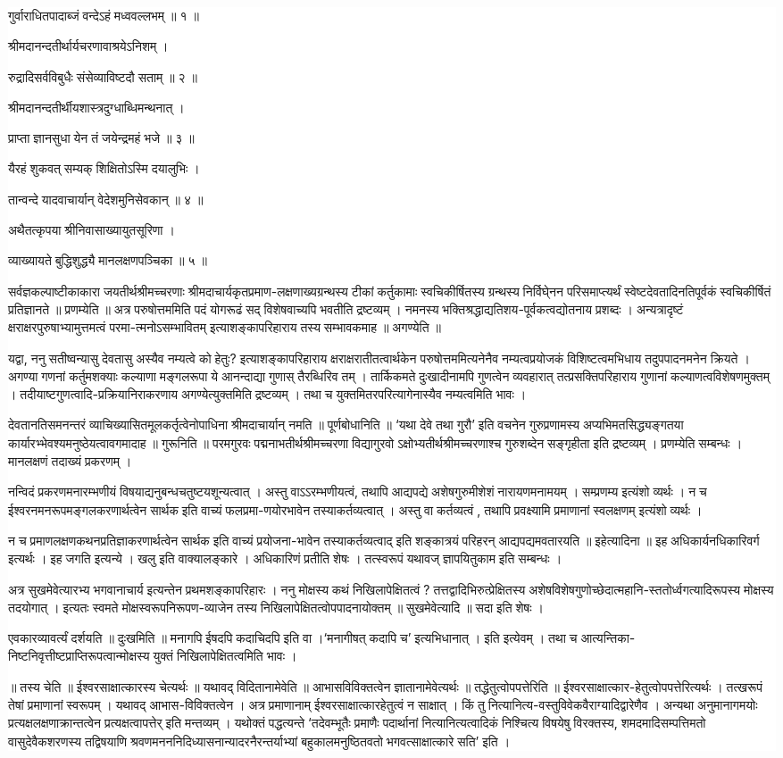 गुर्वाराधितपादाब्जं वन्देऽहं मध्ववल्लभम् ॥ १ ॥

श्रीमदानन्दतीर्थार्यचरणावाश्रयेऽनिशम् ।

रुद्रादिसर्वविबुधैः संसेव्याविष्टदौ सताम् ॥ २ ॥

श्रीमदानन्दतीर्थीयशास्त्रदुग्धाब्धिमन्थनात् ।

प्राप्ता ज्ञानसुधा येन तं जयेन्द्रमहं भजे ॥ ३ ॥

यैरहं शुकवत् सम्यक् शिक्षितोऽस्मि दयालुभिः ।

तान्वन्दे यादवाचार्यान् वेदेशमुनिसेवकान् ॥ ४ ॥

अथैतत्कृपया श्रीनिवासाख्यायुतसूरिणा ।

व्याख्यायते बुद्धिशुद्ध्यै मानलक्षणपञ्चिका ॥ ५ ॥

सर्वज्ञकल्पाष्टीकाकारा जयतीर्थश्रीमच्चरणाः श्रीमदाचार्यकृतप्रमाण-लक्षणाख्यग्रन्थस्य टीकां कर्तुकामाः स्वचिकीर्षितस्य ग्रन्थस्य निर्विघे्नन परिसमाप्त्यर्थं स्वेष्टदेवतादिनतिपूर्वकं स्वचिकीर्षितं प्रतिज्ञानते ॥ प्रणम्येति ॥ अत्र परुषोत्तममिति पदं योगरूढं सद् विशेषवाच्यपि भवतीति द्रष्टव्यम् । नमनस्य भक्तिश्रद्धाद्यतिशय-पूर्वकत्वद्योतनाय प्रशब्दः । अन्यत्रादृष्टं क्षराक्षरपुरुषाभ्यामुत्तमत्वं परमा-त्मनोऽसम्भावितम् इत्याशङ्कापरिहाराय तस्य सम्भावकमाह ॥ अगण्येति ॥

यद्वा, ननु सतीष्वन्यासु देवतासु अस्यैव नम्यत्वे को हेतुः? इत्याशङ्कापरिहाराय क्षराक्षरातीतत्वार्थकेन परुषोत्तममित्यनेनैव नम्यत्वप्रयोजकं विशिष्टत्वमभिधाय तदुपपादनमनेन क्रियते । अगण्या गणनां कर्तुमशक्याः कल्याणा मङ्गलरूपा ये आनन्दाद्या गुणास् तैरब्धिरिव तम् । तार्किकमते दुःखादीनामपि गुणत्वेन व्यवहारात् तत्प्रसक्तिपरिहाराय गुणानां कल्याणत्वविशेषणमुक्तम् । तदीयाष्टगुणत्वादि-प्रक्रियानिराकरणाय अगण्येत्युक्तमिति द्रष्टव्यम् । तथा च युक्तमितरपरित्यागेनास्यैव नम्यत्वमिति भावः ।

देवतानतिसमनन्तरं व्याचिख्यासितमूलकर्तृत्वेनोपाधिना श्रीमदाचार्यान् नमति ॥ पूर्णबोधानिति ॥ ‘यथा देवे तथा गुरौ’ इति वचनेन गुरुप्रणामस्य अप्यभिमतसिद्ध्यङ्गतया कार्यारभ्भेवश्यमनुष्ठेयत्वावगमादाह ॥ गुरूनिति ॥ परमगुरवः पद्मनाभतीर्थश्रीमच्चरणा विद्यागुरवो ऽक्षोभ्यतीर्थश्रीमच्चरणाश्च गुरुशब्देन सङ्गृहीता इति द्रष्टव्यम् । प्रणम्येति सम्बन्धः । मानलक्षणं तदाख्यं प्रकरणम् ।

नन्विदं प्रकरणमनारम्भणीयं विषयाद्यनुबन्धचतुष्टयशून्यत्वात् । अस्तु वाऽऽरम्भणीयत्वं, तथापि आद्यपद्ये अशेषगुरुमीशेशं नारायणमनामयम् । सम्प्रणम्य इत्यंशो व्यर्थः । न च ईश्वरनमनरूपमङ्गलकरणार्थत्वेन सार्थक इति वाच्यं फलप्रमा-णयोरभावेन तस्याकर्तव्यत्वात् । अस्तु वा कर्तव्यत्वं , तथापि प्रवक्ष्यामि प्रमाणानां स्वलक्षणम् इत्यंशो व्यर्थः ।

न च प्रमाणलक्षणकथनप्रतिज्ञाकरणार्थत्वेन सार्थक इति वाच्यं प्रयोजना-भावेन तस्याकर्तव्यत्वाद् इति शङ्कात्रयं परिहरन् आद्यपद्यमवतारयति ॥ इहेत्यादिना ॥ इह अधिकार्यनधिकारिवर्ग इत्यर्थः । इह जगति इत्यन्ये । खलु इति वाक्यालङ्कारे । अधिकारिणं प्रतीति शेषः । तत्स्वरूपं यथावज् ज्ञापयितुकाम इति सम्बन्धः ।

अत्र सुखमेवेत्यारभ्य भगवानाचार्य इत्यन्तेन प्रथमशङ्कापरिहारः । ननु मोक्षस्य कथं निखिलापेक्षितत्वं ? तत्तद्वादिभिरुत्प्रेक्षितस्य अशेषविशेषगुणोच्छेदात्महानि-स्ततोर्ध्वगत्यादिरूपस्य मोक्षस्य तदयोगात् । इत्यतः स्वमते मोक्षस्वरूपनिरूपण-व्याजेन तस्य निखिलापेक्षितत्वोपपादनायोक्तम् ॥ सुखमेवेत्यादि ॥ सदा इति शेषः ।

एवकारव्यावर्त्यं दर्शयति ॥ दुःखमिति ॥ मनागपि ईषदपि कदाचिदपि इति वा ।‘मनागीषत् कदापि च’ इत्यभिधानात् । इति इत्येवम् । तथा च आत्यन्तिका-निष्टनिवृत्तीष्टप्राप्तिरूपत्वान्मोक्षस्य युक्तं निखिलापेक्षितत्वमिति भावः ।

॥ तस्य चेति ॥ ईश्वरसाक्षात्कारस्य चेत्यर्थः ॥ यथावद् विदितानामेवेति ॥ आभासविविक्तत्वेन ज्ञातानामेवेत्यर्थः ॥ तद्धेतुत्वोपपत्तेरिति ॥ ईश्वरसाक्षात्कार-हेतुत्वोपपत्तेरित्यर्थः । तत्खरूपं तेषां प्रमाणानां स्वरूपम् । यथावद् आभास-विविक्तत्वेन । अत्र प्रमाणानाम् ईश्वरसाक्षात्कारहेतुत्वं न साक्षात् । किं तु नित्यानित्य-वस्तुविवेकवैराग्यादिद्वारेणैव । अन्यथा अनुमानागमयोः प्रत्यक्षलक्षणाक्रान्तत्वेन प्रत्यक्षत्वापत्तेर् इति मन्तव्यम् । यथोक्तं पद्धत्यन्ते ‘तदेवम्भूतैः प्रमाणैः पदार्थानां नित्यानित्यत्वादिकं निश्चित्य विषयेषु विरक्तस्य, शमदमादिसम्पत्तिमतो वासुदेवैकशरणस्य तद्विषयाणि श्रवणमनननिदिध्यासनान्यादरनैरन्तर्याभ्यां बहुकालमनुष्ठितवतो भगवत्साक्षात्कारे सति’ इति ।
